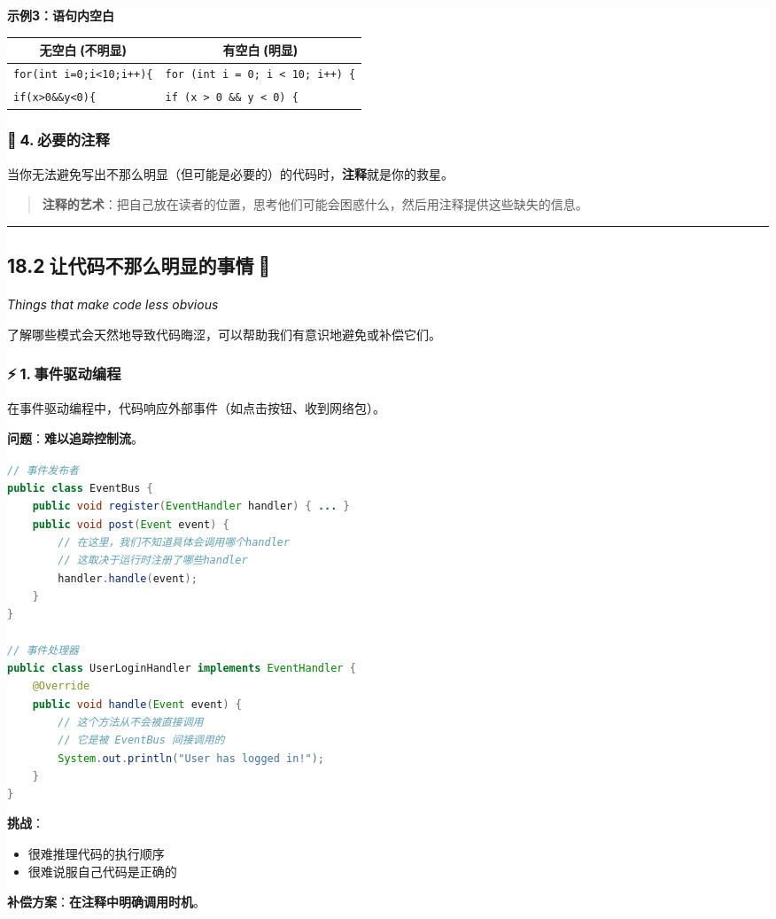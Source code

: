 **示例3：语句内空白**

| 无空白 (不明显) | 有空白 (明显) |
|---|---|
| `for(int i=0;i<10;i++){` | `for (int i = 0; i < 10; i++) {` |
| `if(x>0&&y<0){` | `if (x > 0 && y < 0) {` |

### 💬 4. 必要的注释

当你无法避免写出不那么明显（但可能是必要的）的代码时，**注释**就是你的救星。

> **注释的艺术**：把自己放在读者的位置，思考他们可能会困惑什么，然后用注释提供这些缺失的信息。

---

## 18.2 让代码不那么明显的事情 🚩
*Things that make code less obvious*

了解哪些模式会天然地导致代码晦涩，可以帮助我们有意识地避免或补偿它们。

### ⚡ 1. 事件驱动编程

在事件驱动编程中，代码响应外部事件（如点击按钮、收到网络包）。

**问题**：**难以追踪控制流**。

```java
// 事件发布者
public class EventBus {
    public void register(EventHandler handler) { ... }
    public void post(Event event) {
        // 在这里，我们不知道具体会调用哪个handler
        // 这取决于运行时注册了哪些handler
        handler.handle(event); 
    }
}

// 事件处理器
public class UserLoginHandler implements EventHandler {
    @Override
    public void handle(Event event) {
        // 这个方法从不会被直接调用
        // 它是被 EventBus 间接调用的
        System.out.println("User has logged in!");
    }
}
```
**挑战**：
- 很难推理代码的执行顺序
- 很难说服自己代码是正确的

**补偿方案**：**在注释中明确调用时机**。

